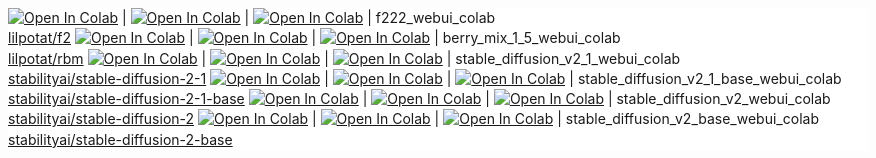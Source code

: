 [![Open In Colab](https://user-images.githubusercontent.com/54370274/224839806-8720fb19-9c7d-46a2-8d7c-de3afb39c11f.svg)](https://colab.research.google.com/github/camenduru/stable-diffusion-webui-colab/blob/main/lite/f222_webui_colab.ipynb) | [![Open In Colab](https://user-images.githubusercontent.com/54370274/224839804-50c0c18b-3960-4a1c-b7fa-3c7074b11779.svg)](https://colab.research.google.com/github/camenduru/stable-diffusion-webui-colab/blob/main/stable/f222_webui_colab.ipynb) | [![Open In Colab](https://user-images.githubusercontent.com/54370274/224839802-95968900-392b-4b30-ad75-aeac13675e1b.svg)](https://colab.research.google.com/github/camenduru/stable-diffusion-webui-colab/blob/main/nightly/f222_webui_colab.ipynb) | f222_webui_colab <br /> [lilpotat/f2](https://huggingface.co/lilpotat/f2)
[![Open In Colab](https://user-images.githubusercontent.com/54370274/224839806-8720fb19-9c7d-46a2-8d7c-de3afb39c11f.svg)](https://colab.research.google.com/github/camenduru/stable-diffusion-webui-colab/blob/main/lite/berry_mix_1_5_webui_colab.ipynb) | [![Open In Colab](https://user-images.githubusercontent.com/54370274/224839804-50c0c18b-3960-4a1c-b7fa-3c7074b11779.svg)](https://colab.research.google.com/github/camenduru/stable-diffusion-webui-colab/blob/main/stable/berry_mix_1_5_webui_colab.ipynb) | [![Open In Colab](https://user-images.githubusercontent.com/54370274/224839802-95968900-392b-4b30-ad75-aeac13675e1b.svg)](https://colab.research.google.com/github/camenduru/stable-diffusion-webui-colab/blob/main/nightly/berry_mix_1_5_webui_colab.ipynb) | berry_mix_1_5_webui_colab <br /> [lilpotat/rbm](https://huggingface.co/lilpotat/rbm)
[![Open In Colab](https://user-images.githubusercontent.com/54370274/224839806-8720fb19-9c7d-46a2-8d7c-de3afb39c11f.svg)](https://colab.research.google.com/github/camenduru/stable-diffusion-webui-colab/blob/main/lite/stable_diffusion_v2_1_webui_colab.ipynb) | [![Open In Colab](https://user-images.githubusercontent.com/54370274/224839804-50c0c18b-3960-4a1c-b7fa-3c7074b11779.svg)](https://colab.research.google.com/github/camenduru/stable-diffusion-webui-colab/blob/main/stable/stable_diffusion_v2_1_webui_colab.ipynb) | [![Open In Colab](https://user-images.githubusercontent.com/54370274/224839802-95968900-392b-4b30-ad75-aeac13675e1b.svg)](https://colab.research.google.com/github/camenduru/stable-diffusion-webui-colab/blob/main/nightly/stable_diffusion_v2_1_webui_colab.ipynb) | stable_diffusion_v2_1_webui_colab <br /> [stabilityai/stable-diffusion-2-1](https://huggingface.co/stabilityai/stable-diffusion-2-1)
[![Open In Colab](https://user-images.githubusercontent.com/54370274/224839806-8720fb19-9c7d-46a2-8d7c-de3afb39c11f.svg)](https://colab.research.google.com/github/camenduru/stable-diffusion-webui-colab/blob/main/lite/stable_diffusion_v2_1_base_webui_colab.ipynb) | [![Open In Colab](https://user-images.githubusercontent.com/54370274/224839804-50c0c18b-3960-4a1c-b7fa-3c7074b11779.svg)](https://colab.research.google.com/github/camenduru/stable-diffusion-webui-colab/blob/main/stable/stable_diffusion_v2_1_base_webui_colab.ipynb) | [![Open In Colab](https://user-images.githubusercontent.com/54370274/224839802-95968900-392b-4b30-ad75-aeac13675e1b.svg)](https://colab.research.google.com/github/camenduru/stable-diffusion-webui-colab/blob/main/nightly/stable_diffusion_v2_1_base_webui_colab.ipynb) | stable_diffusion_v2_1_base_webui_colab <br /> [stabilityai/stable-diffusion-2-1-base](https://huggingface.co/stabilityai/stable-diffusion-2-1-base)
[![Open In Colab](https://user-images.githubusercontent.com/54370274/224839806-8720fb19-9c7d-46a2-8d7c-de3afb39c11f.svg)](https://colab.research.google.com/github/camenduru/stable-diffusion-webui-colab/blob/main/lite/stable_diffusion_v2_webui_colab.ipynb) | [![Open In Colab](https://user-images.githubusercontent.com/54370274/224839804-50c0c18b-3960-4a1c-b7fa-3c7074b11779.svg)](https://colab.research.google.com/github/camenduru/stable-diffusion-webui-colab/blob/main/stable/stable_diffusion_v2_webui_colab.ipynb) | [![Open In Colab](https://user-images.githubusercontent.com/54370274/224839802-95968900-392b-4b30-ad75-aeac13675e1b.svg)](https://colab.research.google.com/github/camenduru/stable-diffusion-webui-colab/blob/main/nightly/stable_diffusion_v2_webui_colab.ipynb) | stable_diffusion_v2_webui_colab <br /> [stabilityai/stable-diffusion-2](https://huggingface.co/stabilityai/stable-diffusion-2)
[![Open In Colab](https://user-images.githubusercontent.com/54370274/224839806-8720fb19-9c7d-46a2-8d7c-de3afb39c11f.svg)](https://colab.research.google.com/github/camenduru/stable-diffusion-webui-colab/blob/main/lite/stable_diffusion_v2_base_webui_colab.ipynb) | [![Open In Colab](https://user-images.githubusercontent.com/54370274/224839804-50c0c18b-3960-4a1c-b7fa-3c7074b11779.svg)](https://colab.research.google.com/github/camenduru/stable-diffusion-webui-colab/blob/main/stable/stable_diffusion_v2_base_webui_colab.ipynb) | [![Open In Colab](https://user-images.githubusercontent.com/54370274/224839802-95968900-392b-4b30-ad75-aeac13675e1b.svg)](https://colab.research.google.com/github/camenduru/stable-diffusion-webui-colab/blob/main/nightly/stable_diffusion_v2_base_webui_colab.ipynb) | stable_diffusion_v2_base_webui_colab <br /> [stabilityai/stable-diffusion-2-base](https://huggingface.co/stabilityai/stable-diffusion-2-base)